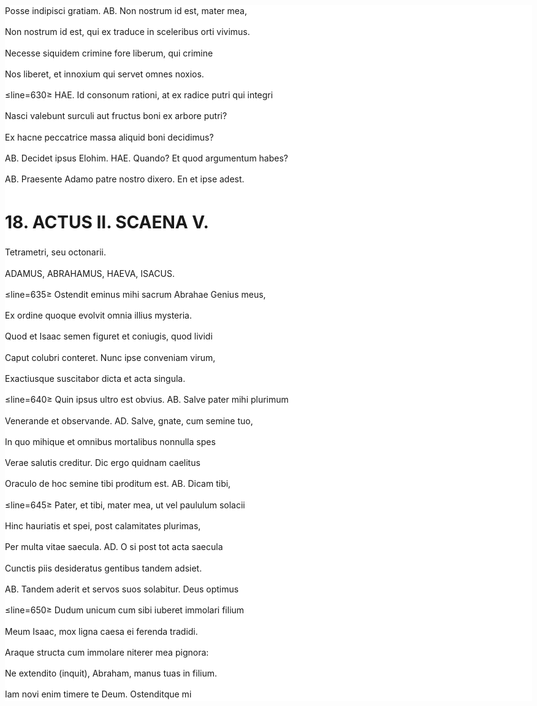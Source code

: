 Posse indipisci gratiam. AB. Non nostrum id est, mater mea,

Non nostrum id est, qui ex traduce in sceleribus orti vivimus.

Necesse siquidem crimine fore liberum, qui crimine

Nos liberet, et innoxium qui servet omnes noxios.

≤line=630≥ HAE. Id consonum rationi, at ex radice putri qui integri

Nasci valebunt surculi aut fructus boni ex arbore putri?

Ex hacne peccatrice massa aliquid boni decidimus?

AB. Decidet ipsus Elohim. HAE. Quando? Et quod argumentum habes?

AB. Praesente Adamo patre nostro dixero. En et ipse adest.

# 18. ACTUS II. SCAENA V.

Tetrametri, seu octonarii.

ADAMUS, ABRAHAMUS, HAEVA, ISACUS.

≤line=635≥ Ostendit eminus mihi sacrum Abrahae Genius meus,

Ex ordine quoque evolvit omnia illius mysteria.

Quod et Isaac semen figuret et coniugis, quod lividi

Caput colubri conteret. Nunc ipse conveniam virum,

Exactiusque suscitabor dicta et acta singula.

≤line=640≥ Quin ipsus ultro est obvius. AB. Salve pater mihi plurimum

Venerande et observande. AD. Salve, gnate, cum semine tuo,

In quo mihique et omnibus mortalibus nonnulla spes

Verae salutis creditur. Dic ergo quidnam caelitus

Oraculo de hoc semine tibi proditum est. AB. Dicam tibi,

≤line=645≥ Pater, et tibi, mater mea, ut vel paululum solacii

Hinc hauriatis et spei, post calamitates plurimas,

Per multa vitae saecula. AD. O si post tot acta saecula

Cunctis piis desideratus gentibus tandem adsiet.

AB. Tandem aderit et servos suos solabitur. Deus optimus

≤line=650≥ Dudum unicum cum sibi iuberet immolari filium

Meum Isaac, mox ligna caesa ei ferenda tradidi.

Araque structa cum immolare niterer mea pignora:

Ne extendito (inquit), Abraham, manus tuas in filium.

Iam novi enim timere te Deum. Ostenditque mi
